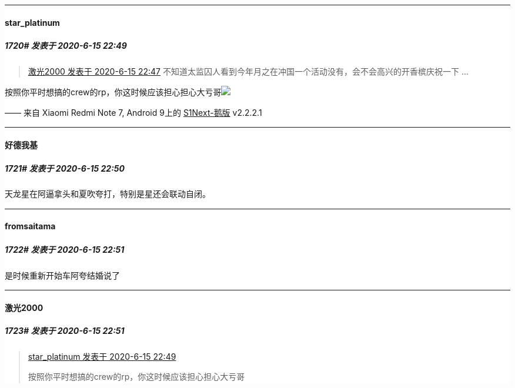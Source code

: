 
-----

####  star_platinum  
##### 1720#       发表于 2020-6-15 22:49



<blockquote><a href="httphttps://bbs.saraba1st.com/2b/forum.php?mod=redirect&amp;goto=findpost&amp;pid=47819028&amp;ptid=1941579" target="_blank">激光2000 发表于 2020-6-15 22:47</a>
不知道太监囚人看到今年月之在冲国一个活动没有，会不会高兴的开香槟庆祝一下 ...</blockquote>
按照你平时想搞的crew的rp，你这时候应该担心担心大亏哥<img src="https://static.saraba1st.com/image/smiley/face2017/067.png" referrerpolicy="no-referrer">

—— 来自 Xiaomi Redmi Note 7, Android 9上的 [S1Next-鹅版](https://github.com/ykrank/S1-Next/releases) v2.2.2.1







-----

####  好德我基  
##### 1721#       发表于 2020-6-15 22:50




天龙星在阿逼拿头和夏吹夸打，特别是星还会联动自闭。







-----

####  fromsaitama  
##### 1722#       发表于 2020-6-15 22:51




是时候重新开始车阿夸结婚说了







-----

####  激光2000  
##### 1723#       发表于 2020-6-15 22:51



<blockquote><a href="httphttps://bbs.saraba1st.com/2b/forum.php?mod=redirect&amp;goto=findpost&amp;pid=47819053&amp;ptid=1941579" target="_blank">star_platinum 发表于 2020-6-15 22:49</a>

按照你平时想搞的crew的rp，你这时候应该担心担心大亏哥
